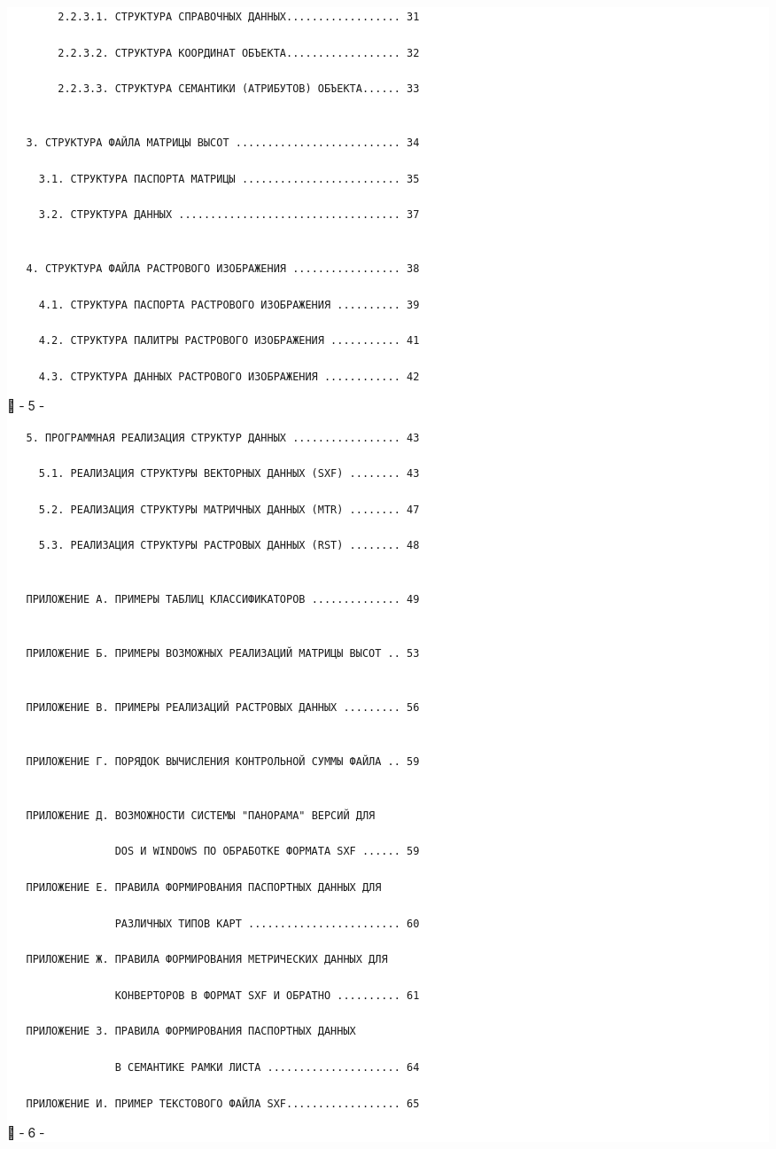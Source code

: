             2.2.3.1. СТРУКТУРА СПРАВОЧНЫХ ДАННЫХ.................. 31

            2.2.3.2. СТРУКТУРА КООРДИНАТ ОБЪЕКТА.................. 32

            2.2.3.3. СТРУКТУРА СЕМАНТИКИ (АТРИБУТОВ) ОБЪЕКТА...... 33


       3. СТРУКТУРА ФАЙЛА МАТРИЦЫ ВЫСОТ .......................... 34

         3.1. СТРУКТУРА ПАСПОРТА МАТРИЦЫ ......................... 35

         3.2. СТРУКТУРА ДАHHЫХ ................................... 37


       4. СТРУКТУРА ФАЙЛА РАСТРОВОГО ИЗОБРАЖЕНИЯ ................. 38

         4.1. СТРУКТУРА ПАСПОРТА РАСТРОВОГО ИЗОБРАЖЕНИЯ .......... 39

         4.2. СТРУКТУРА ПАЛИТРЫ РАСТРОВОГО ИЗОБРАЖЕНИЯ ........... 41

         4.3. СТРУКТУРА ДАННЫХ РАСТРОВОГО ИЗОБРАЖЕНИЯ ............ 42



                        -  5  -


       5. ПРОГРАММНАЯ РЕАЛИЗАЦИЯ СТРУКТУР ДАННЫХ ................. 43

         5.1. РЕАЛИЗАЦИЯ СТРУКТУРЫ ВЕКТОРНЫХ ДАННЫХ (SXF) ........ 43

         5.2. РЕАЛИЗАЦИЯ СТРУКТУРЫ МАТРИЧНЫХ ДАННЫХ (MTR) ........ 47

         5.3. РЕАЛИЗАЦИЯ СТРУКТУРЫ РАСТРОВЫХ ДАННЫХ (RST) ........ 48


       ПРИЛОЖЕHИЕ А. ПРИМЕРЫ ТАБЛИЦ КЛАССИФИКАТОРОВ .............. 49


       ПРИЛОЖЕHИЕ Б. ПРИМЕРЫ ВОЗМОЖHЫХ РЕАЛИЗАЦИЙ МАТРИЦЫ ВЫСОТ .. 53


       ПРИЛОЖЕHИЕ В. ПРИМЕРЫ РЕАЛИЗАЦИЙ РАСТРОВЫХ ДАННЫХ ......... 56


       ПРИЛОЖЕHИЕ Г. ПОРЯДОК ВЫЧИСЛЕHИЯ КОHТРОЛЬHОЙ СУММЫ ФАЙЛА .. 59


       ПРИЛОЖЕHИЕ Д. ВОЗМОЖНОСТИ СИСТЕМЫ "ПАНОРАМА" ВЕРСИЙ ДЛЯ

                     DOS И WINDOWS ПО ОБРАБОТКЕ ФОРМАТА SXF ...... 59

       ПРИЛОЖЕHИЕ Е. ПРАВИЛА ФОРМИРОВАНИЯ ПАСПОРТНЫХ ДАННЫХ ДЛЯ

                     РАЗЛИЧНЫХ ТИПОВ КАРТ ........................ 60

       ПРИЛОЖЕHИЕ Ж. ПРАВИЛА ФОРМИРОВАНИЯ МЕТРИЧЕСКИХ ДАННЫХ ДЛЯ

                     КОНВЕРТОРОВ В ФОРМАТ SXF И ОБРАТНО .......... 61

       ПРИЛОЖЕНИЕ З. ПРАВИЛА ФОРМИРОВАНИЯ ПАСПОРТНЫХ ДАННЫХ

                     В СЕМАНТИКЕ РАМКИ ЛИСТА ..................... 64

       ПРИЛОЖЕНИЕ И. ПРИМЕР ТЕКСТОВОГО ФАЙЛА SXF.................. 65


                        -  6  -
